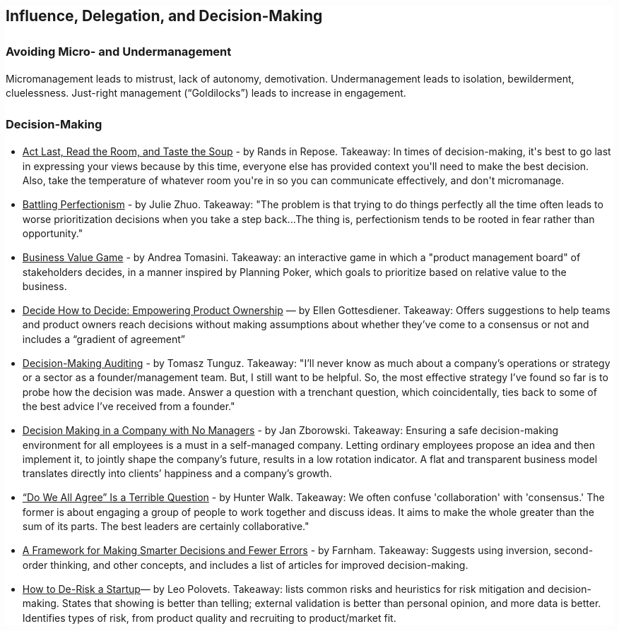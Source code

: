 ## Influence, Delegation, and Decision-Making

### Avoiding Micro- and Undermanagement

Micromanagement leads to mistrust, lack of autonomy, demotivation.
Undermanagement leads to isolation, bewilderment, cluelessness.
Just-right management (“Goldilocks”) leads to increase in engagement.

### Decision-Making

- [Act Last, Read the Room, and Taste the Soup](http://randsinrepose.com/archives/act-last-read-the-room-and-taste-the-soup) - by Rands in Repose. Takeaway: In times of decision-making, it's best to go last in expressing your views because by this time, everyone else has provided context you'll need to make the best decision. Also, take the temperature of whatever room you're in so you can communicate effectively, and don't micromanage.

- [Battling Perfectionism](https://medium.com/the-year-of-the-looking-glass/battling-perfectionism-713537a8b8b6) - by Julie Zhuo. Takeaway: "The problem is that trying to do things perfectly all the time often leads to worse prioritization decisions when you take a step back...The thing is, perfectionism tends to be rooted in fear rather than opportunity."

- [Business Value Game](https://www.agile42.com/en/business-value-game/) - by Andrea Tomasini. Takeaway: an interactive game in which a "product management board" of stakeholders decides, in a manner inspired by Planning Poker, which goals to prioritize based on relative value to the business.

- [Decide How to Decide: Empowering Product Ownership](https://medium.com/@ellengott/decide-how-to-decide-empowering-product-ownership-97a54be29e7) — by Ellen Gottesdiener. Takeaway: Offers suggestions to help teams and product owners reach decisions without making assumptions about whether they’ve come to a consensus or not and includes a “gradient of agreement”

- [Decision-Making Auditing](http://tomtunguz.com/decision-making-auditing/) - by Tomasz Tunguz. Takeaway: "I’ll never know as much about a company’s operations or strategy or a sector as a founder/management team. But, I still want to be helpful. So, the most effective strategy I’ve found so far is to probe how the decision was made. Answer a question with a trenchant question, which coincidentally, ties back to some of the best advice I’ve received from a founder."
 
 - [Decision Making in a Company with No Managers](https://www.infoq.com/articles/decisions-company-no-managers) - by Jan Zborowski. Takeaway: Ensuring a safe decision-making environment for all employees is a must in a self-managed company. Letting ordinary employees propose an idea and then implement it, to jointly shape the company’s future, results in a low rotation indicator. A flat and transparent business model translates directly into clients’ happiness and a company’s growth.
 
- [“Do We All Agree” Is a Terrible Question](https://medium.com/@hunterwalk/do-we-all-agree-is-a-terrible-question-14499769591b) - by Hunter Walk. Takeaway: We often confuse 'collaboration' with 'consensus.' The former is about engaging a group of people to work together and discuss ideas. It aims to make the whole greater than the sum of its parts. The best leaders are certainly collaborative."

- [A Framework for Making Smarter Decisions and Fewer Errors](https://fs.blog/smart-decisions/) - by Farnham. Takeaway: Suggests using inversion, second-order thinking, and other concepts, and includes a list of articles for improved decision-making.

- [How to De-Risk a Startup](https://codingvc.com/how-to-de-risk-a-startup/)— by Leo Polovets. Takeaway: lists common risks and heuristics for risk mitigation and decision-making. States that showing is better than telling; external validation is better than personal opinion, and more data is better. Identifies types of risk, from product quality and recruiting to product/market fit.
